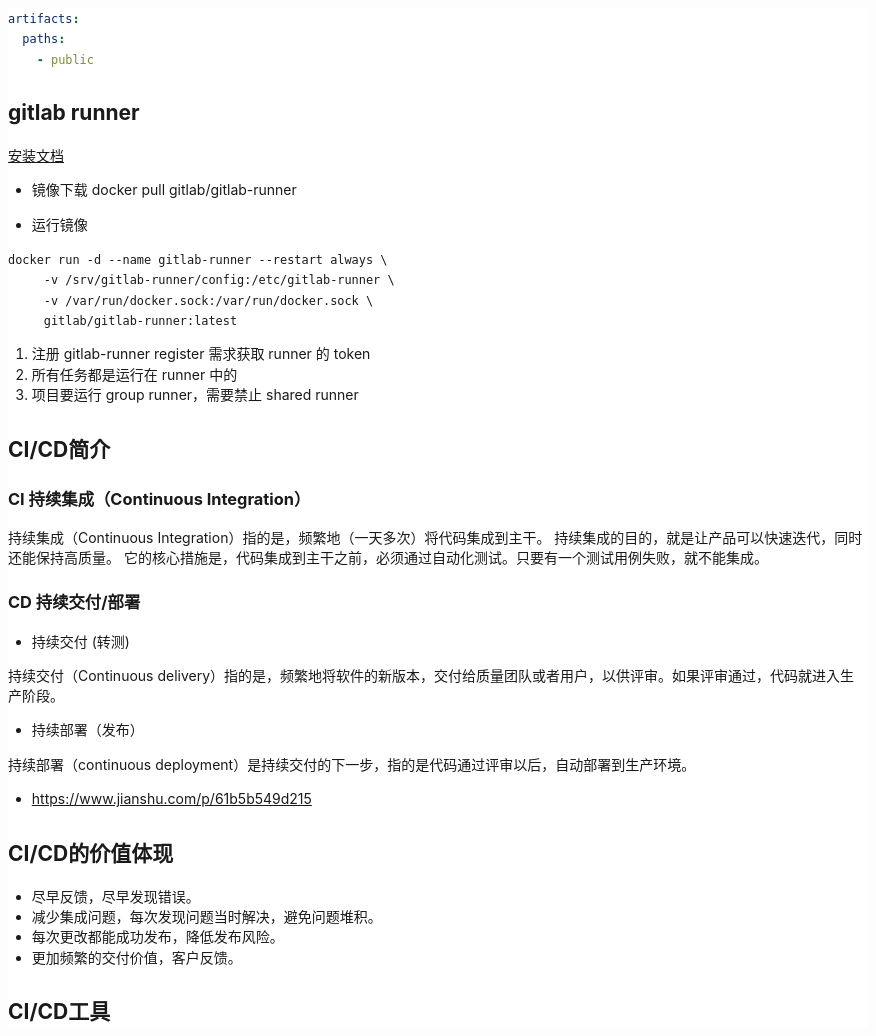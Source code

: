 ```yaml
artifacts:
  paths:
    - public
```

## gitlab runner

[安装文档](https://docs.gitlab.com/runner/install/docker.html)

- 镜像下载
  docker pull gitlab/gitlab-runner

- 运行镜像

```shell
docker run -d --name gitlab-runner --restart always \
     -v /srv/gitlab-runner/config:/etc/gitlab-runner \
     -v /var/run/docker.sock:/var/run/docker.sock \
     gitlab/gitlab-runner:latest
```

1. 注册 gitlab-runner register 需求获取 runner 的 token
2. 所有任务都是运行在 runner 中的
3. 项目要运行 group runner，需要禁止 shared runner

## CI/CD简介

### CI 持续集成（Continuous Integration）

持续集成（Continuous Integration）指的是，频繁地（一天多次）将代码集成到主干。
持续集成的目的，就是让产品可以快速迭代，同时还能保持高质量。
它的核心措施是，代码集成到主干之前，必须通过自动化测试。只要有一个测试用例失败，就不能集成。

### CD 持续交付/部署

- 持续交付 (转测)

持续交付（Continuous delivery）指的是，频繁地将软件的新版本，交付给质量团队或者用户，以供评审。如果评审通过，代码就进入生产阶段。

- 持续部署（发布）

持续部署（continuous deployment）是持续交付的下一步，指的是代码通过评审以后，自动部署到生产环境。

- https://www.jianshu.com/p/61b5b549d215

## CI/CD的价值体现

- 尽早反馈，尽早发现错误。
- 减少集成问题，每次发现问题当时解决，避免问题堆积。
- 每次更改都能成功发布，降低发布风险。
- 更加频繁的交付价值，客户反馈。

## CI/CD工具
